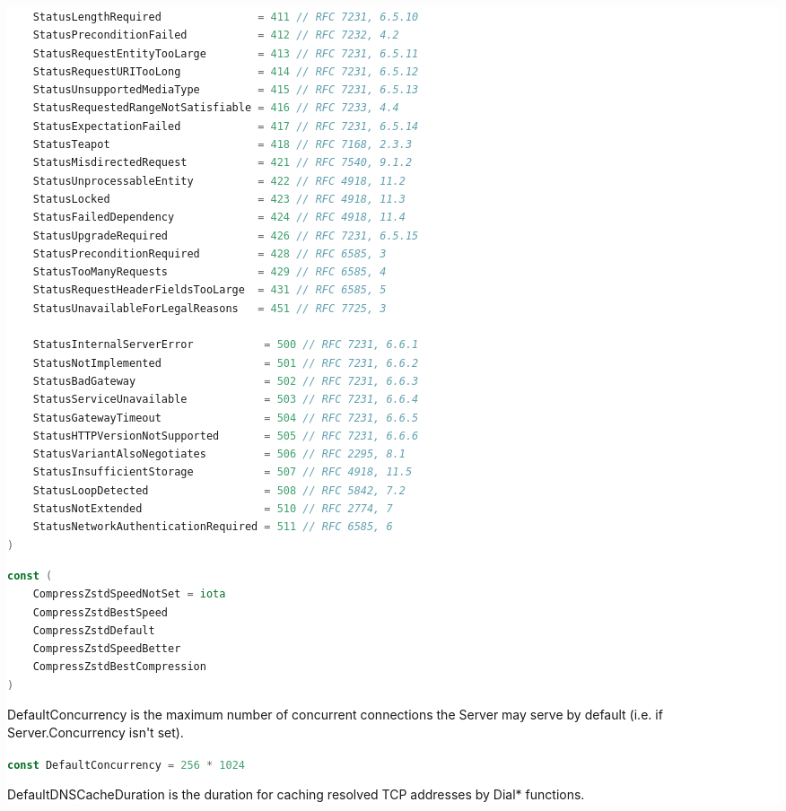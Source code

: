 ```go
    StatusLengthRequired               = 411 // RFC 7231, 6.5.10
    StatusPreconditionFailed           = 412 // RFC 7232, 4.2
    StatusRequestEntityTooLarge        = 413 // RFC 7231, 6.5.11
    StatusRequestURITooLong            = 414 // RFC 7231, 6.5.12
    StatusUnsupportedMediaType         = 415 // RFC 7231, 6.5.13
    StatusRequestedRangeNotSatisfiable = 416 // RFC 7233, 4.4
    StatusExpectationFailed            = 417 // RFC 7231, 6.5.14
    StatusTeapot                       = 418 // RFC 7168, 2.3.3
    StatusMisdirectedRequest           = 421 // RFC 7540, 9.1.2
    StatusUnprocessableEntity          = 422 // RFC 4918, 11.2
    StatusLocked                       = 423 // RFC 4918, 11.3
    StatusFailedDependency             = 424 // RFC 4918, 11.4
    StatusUpgradeRequired              = 426 // RFC 7231, 6.5.15
    StatusPreconditionRequired         = 428 // RFC 6585, 3
    StatusTooManyRequests              = 429 // RFC 6585, 4
    StatusRequestHeaderFieldsTooLarge  = 431 // RFC 6585, 5
    StatusUnavailableForLegalReasons   = 451 // RFC 7725, 3

    StatusInternalServerError           = 500 // RFC 7231, 6.6.1
    StatusNotImplemented                = 501 // RFC 7231, 6.6.2
    StatusBadGateway                    = 502 // RFC 7231, 6.6.3
    StatusServiceUnavailable            = 503 // RFC 7231, 6.6.4
    StatusGatewayTimeout                = 504 // RFC 7231, 6.6.5
    StatusHTTPVersionNotSupported       = 505 // RFC 7231, 6.6.6
    StatusVariantAlsoNegotiates         = 506 // RFC 2295, 8.1
    StatusInsufficientStorage           = 507 // RFC 4918, 11.5
    StatusLoopDetected                  = 508 // RFC 5842, 7.2
    StatusNotExtended                   = 510 // RFC 2774, 7
    StatusNetworkAuthenticationRequired = 511 // RFC 6585, 6
)
```

<a name="CompressZstdSpeedNotSet"></a>

```go
const (
    CompressZstdSpeedNotSet = iota
    CompressZstdBestSpeed
    CompressZstdDefault
    CompressZstdSpeedBetter
    CompressZstdBestCompression
)
```

<a name="DefaultConcurrency"></a>DefaultConcurrency is the maximum number of concurrent connections the Server may serve by default \(i.e. if Server.Concurrency isn't set\).

```go
const DefaultConcurrency = 256 * 1024
```

<a name="DefaultDNSCacheDuration"></a>DefaultDNSCacheDuration is the duration for caching resolved TCP addresses by Dial\* functions.
